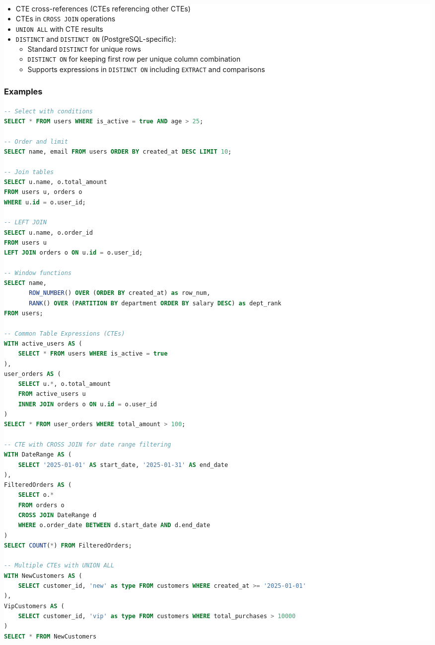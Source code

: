   - CTE cross-references (CTEs referencing other CTEs)
  - CTEs in `CROSS JOIN` operations
  - `UNION ALL` with CTE results
- `DISTINCT` and `DISTINCT ON` (PostgreSQL-specific):
  - Standard `DISTINCT` for unique rows
  - `DISTINCT ON` for keeping first row per unique column combination
  - Supports expressions in `DISTINCT ON` including `EXTRACT` and comparisons

### Examples

```sql
-- Select with conditions
SELECT * FROM users WHERE is_active = true AND age > 25;

-- Order and limit
SELECT name, email FROM users ORDER BY created_at DESC LIMIT 10;

-- Join tables
SELECT u.name, o.total_amount
FROM users u, orders o
WHERE u.id = o.user_id;

-- LEFT JOIN
SELECT u.name, o.order_id
FROM users u
LEFT JOIN orders o ON u.id = o.user_id;

-- Window functions
SELECT name, 
       ROW_NUMBER() OVER (ORDER BY created_at) as row_num,
       RANK() OVER (PARTITION BY department ORDER BY salary DESC) as dept_rank
FROM users;

-- Common Table Expressions (CTEs)
WITH active_users AS (
    SELECT * FROM users WHERE is_active = true
),
user_orders AS (
    SELECT u.*, o.total_amount
    FROM active_users u
    INNER JOIN orders o ON u.id = o.user_id
)
SELECT * FROM user_orders WHERE total_amount > 100;

-- CTE with CROSS JOIN for date range filtering
WITH DateRange AS (
    SELECT '2025-01-01' AS start_date, '2025-01-31' AS end_date
),
FilteredOrders AS (
    SELECT o.*
    FROM orders o
    CROSS JOIN DateRange d
    WHERE o.order_date BETWEEN d.start_date AND d.end_date
)
SELECT COUNT(*) FROM FilteredOrders;

-- Multiple CTEs with UNION ALL
WITH NewCustomers AS (
    SELECT customer_id, 'new' as type FROM customers WHERE created_at >= '2025-01-01'
),
VipCustomers AS (
    SELECT customer_id, 'vip' as type FROM customers WHERE total_purchases > 10000
)
SELECT * FROM NewCustomers
```